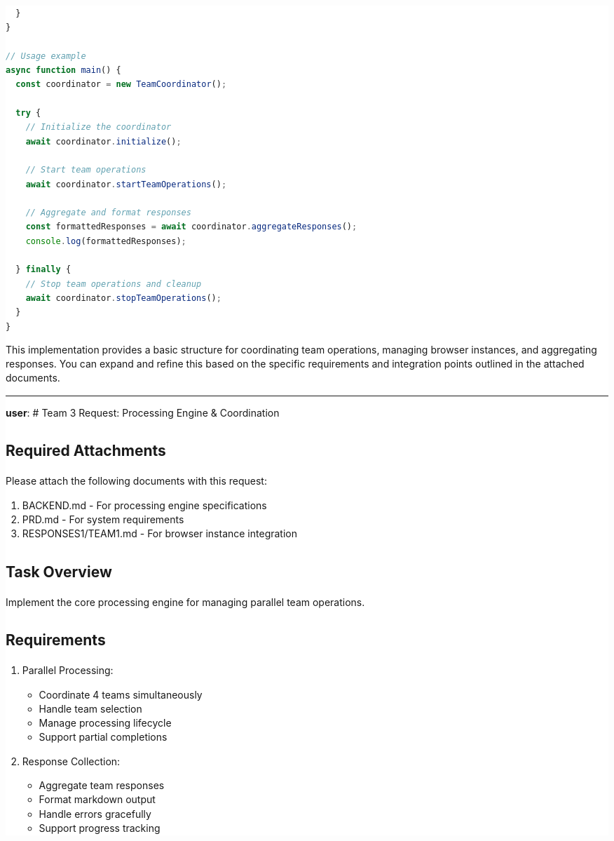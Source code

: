 ```typescript
  }
}

// Usage example
async function main() {
  const coordinator = new TeamCoordinator();

  try {
    // Initialize the coordinator
    await coordinator.initialize();

    // Start team operations
    await coordinator.startTeamOperations();

    // Aggregate and format responses
    const formattedResponses = await coordinator.aggregateResponses();
    console.log(formattedResponses);

  } finally {
    // Stop team operations and cleanup
    await coordinator.stopTeamOperations();
  }
}
```

This implementation provides a basic structure for coordinating team operations, managing browser instances, and aggregating responses. You can expand and refine this based on the specific requirements and integration points outlined in the attached documents.

---

**user**: # Team 3 Request: Processing Engine & Coordination

## Required Attachments
Please attach the following documents with this request:
1. BACKEND.md - For processing engine specifications
2. PRD.md - For system requirements
3. RESPONSES1/TEAM1.md - For browser instance integration

## Task Overview
Implement the core processing engine for managing parallel team operations.

## Requirements
1. Parallel Processing:
   - Coordinate 4 teams simultaneously
   - Handle team selection
   - Manage processing lifecycle
   - Support partial completions

2. Response Collection:
   - Aggregate team responses
   - Format markdown output
   - Handle errors gracefully
   - Support progress tracking
